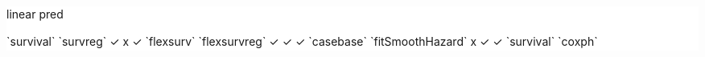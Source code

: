 linear pred
</th>
</tr>
</thead>
<tbody>
<tr>
<td style="text-align:left;">
`survival`
</td>
<td style="text-align:left;">
`survreg`
</td>
<td style="text-align:left;">
✓
</td>
<td style="text-align:left;">
x
</td>
<td style="text-align:left;">
✓
</td>
</tr>
<tr>
<td style="text-align:left;">
`flexsurv`
</td>
<td style="text-align:left;">
`flexsurvreg`
</td>
<td style="text-align:left;">
✓
</td>
<td style="text-align:left;">
✓
</td>
<td style="text-align:left;">
✓
</td>
</tr>
<tr>
<td style="text-align:left;">
`casebase`
</td>
<td style="text-align:left;">
`fitSmoothHazard`
</td>
<td style="text-align:left;">
x
</td>
<td style="text-align:left;">
✓
</td>
<td style="text-align:left;">
✓
</td>
</tr>
<tr>
<td style="text-align:left;">
`survival`
</td>
<td style="text-align:left;">
`coxph`
</td>
<td style="text-align:left;">